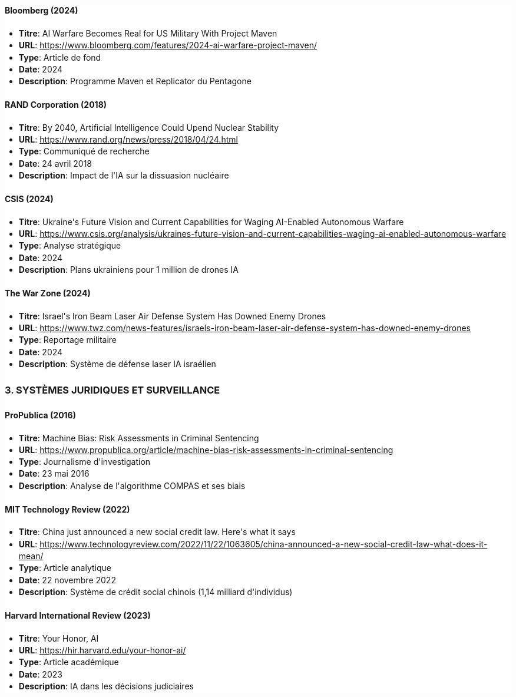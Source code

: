 #### Bloomberg (2024)
- **Titre**: AI Warfare Becomes Real for US Military With Project Maven
- **URL**: https://www.bloomberg.com/features/2024-ai-warfare-project-maven/
- **Type**: Article de fond
- **Date**: 2024
- **Description**: Programme Maven et Replicator du Pentagone

#### RAND Corporation (2018)
- **Titre**: By 2040, Artificial Intelligence Could Upend Nuclear Stability
- **URL**: https://www.rand.org/news/press/2018/04/24.html
- **Type**: Communiqué de recherche
- **Date**: 24 avril 2018
- **Description**: Impact de l'IA sur la dissuasion nucléaire

#### CSIS (2024)
- **Titre**: Ukraine's Future Vision and Current Capabilities for Waging AI-Enabled Autonomous Warfare
- **URL**: https://www.csis.org/analysis/ukraines-future-vision-and-current-capabilities-waging-ai-enabled-autonomous-warfare
- **Type**: Analyse stratégique
- **Date**: 2024
- **Description**: Plans ukrainiens pour 1 million de drones IA

#### The War Zone (2024)
- **Titre**: Israel's Iron Beam Laser Air Defense System Has Downed Enemy Drones
- **URL**: https://www.twz.com/news-features/israels-iron-beam-laser-air-defense-system-has-downed-enemy-drones
- **Type**: Reportage militaire
- **Date**: 2024
- **Description**: Système de défense laser IA israélien

### 3. SYSTÈMES JURIDIQUES ET SURVEILLANCE

#### ProPublica (2016)
- **Titre**: Machine Bias: Risk Assessments in Criminal Sentencing
- **URL**: https://www.propublica.org/article/machine-bias-risk-assessments-in-criminal-sentencing
- **Type**: Journalisme d'investigation
- **Date**: 23 mai 2016
- **Description**: Analyse de l'algorithme COMPAS et ses biais

#### MIT Technology Review (2022)
- **Titre**: China just announced a new social credit law. Here's what it says
- **URL**: https://www.technologyreview.com/2022/11/22/1063605/china-announced-a-new-social-credit-law-what-does-it-mean/
- **Type**: Article analytique
- **Date**: 22 novembre 2022
- **Description**: Système de crédit social chinois (1,14 milliard d'individus)

#### Harvard International Review (2023)
- **Titre**: Your Honor, AI
- **URL**: https://hir.harvard.edu/your-honor-ai/
- **Type**: Article académique
- **Date**: 2023
- **Description**: IA dans les décisions judiciaires
